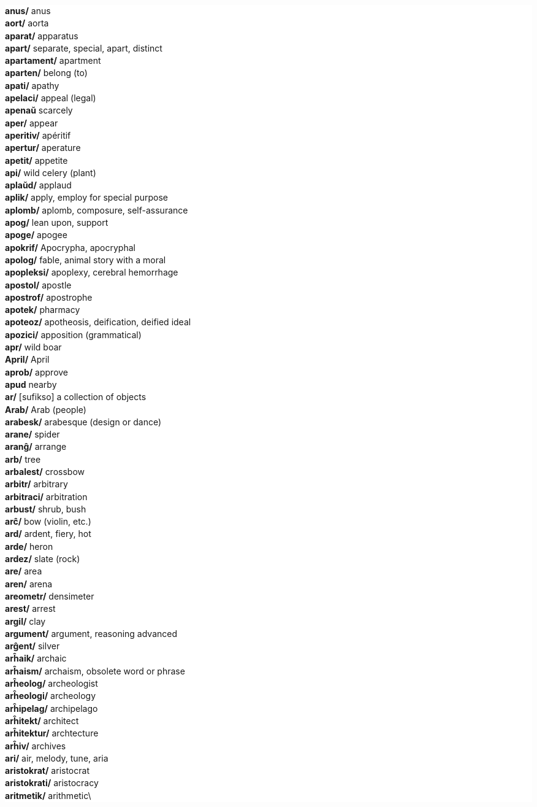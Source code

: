 **anus/** anus\
**aort/** aorta\
**aparat/** apparatus\
**apart/** separate, special, apart, distinct\
**apartament/** apartment\
**aparten/** belong (to)\
**apati/** apathy\
**apelaci/** appeal (legal)\
**apenaŭ** scarcely\
**aper/** appear\
**aperitiv/** apéritif\
**apertur/** aperature\
**apetit/** appetite\
**api/** wild celery (plant)\
**aplaŭd/** applaud\
**aplik/** apply, employ for special purpose\
**aplomb/** aplomb, composure, self-assurance\
**apog/** lean upon, support\
**apoge/** apogee\
**apokrif/** Apocrypha, apocryphal\
**apolog/** fable, animal story with a moral\
**apopleksi/** apoplexy, cerebral hemorrhage\
**apostol/** apostle\
**apostrof/** apostrophe\
**apotek/** pharmacy\
**apoteoz/** apotheosis, deification, deified ideal\
**apozici/** apposition (grammatical)\
**apr/** wild boar\
**April/** April\
**aprob/** approve\
**apud** nearby\
**ar/** \[sufikso\] a collection of objects\
**Arab/** Arab (people)\
**arabesk/** arabesque (design or dance)\
**arane/** spider\
**aranĝ/** arrange\
**arb/** tree\
**arbalest/** crossbow\
**arbitr/** arbitrary\
**arbitraci/** arbitration\
**arbust/** shrub, bush\
**arĉ/** bow (violin, etc.)\
**ard/** ardent, fiery, hot\
**arde/** heron\
**ardez/** slate (rock)\
**are/** area\
**aren/** arena\
**areometr/** densimeter\
**arest/** arrest\
**argil/** clay\
**argument/** argument, reasoning advanced\
**arĝent/** silver\
**arĥaik/** archaic\
**arĥaism/** archaism, obsolete word or phrase\
**arĥeolog/** archeologist\
**arĥeologi/** archeology\
**arĥipelag/** archipelago\
**arĥitekt/** architect\
**arĥitektur/** archtecture\
**arĥiv/** archives\
**ari/** air, melody, tune, aria\
**aristokrat/** aristocrat\
**aristokrati/** aristocracy\
**aritmetik/** arithmetic\